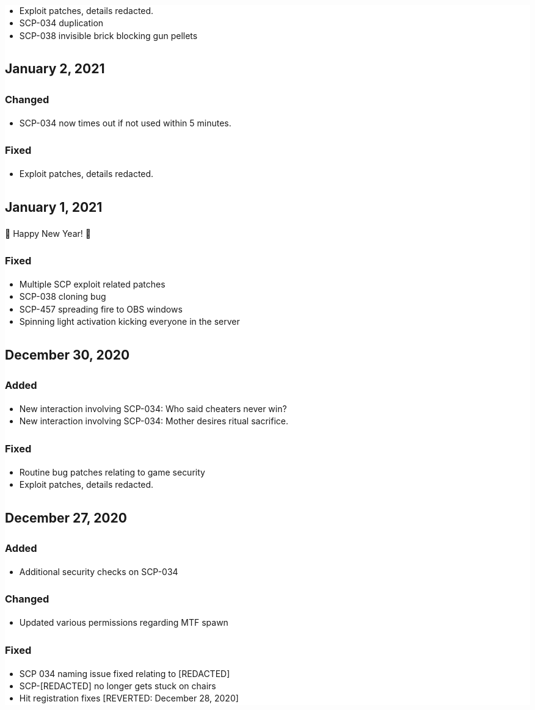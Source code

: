 - Exploit patches, details redacted.
- SCP-034 duplication
- SCP-038 invisible brick blocking gun pellets

## January 2, 2021
 
### Changed

- SCP-034 now times out if not used within 5 minutes.

### Fixed

- Exploit patches, details redacted.

## January 1, 2021
🥳 Happy New Year! 🥳
 
### Fixed

- Multiple SCP exploit related patches
- SCP-038 cloning bug
- SCP-457 spreading fire to OBS windows
- Spinning light activation kicking everyone in the server

## December 30, 2020
 
### Added

- New interaction involving SCP-034: Who said cheaters never win?
- New interaction involving SCP-034: Mother desires ritual sacrifice.

### Fixed

- Routine bug patches relating to game security
- Exploit patches, details redacted.

## December 27, 2020
 
### Added

- Additional security checks on SCP-034

### Changed

- Updated various permissions regarding MTF spawn

### Fixed

- SCP 034 naming issue fixed relating to [REDACTED]
- SCP-[REDACTED] no longer gets stuck on chairs
- Hit registration fixes [REVERTED: December 28, 2020]
 
